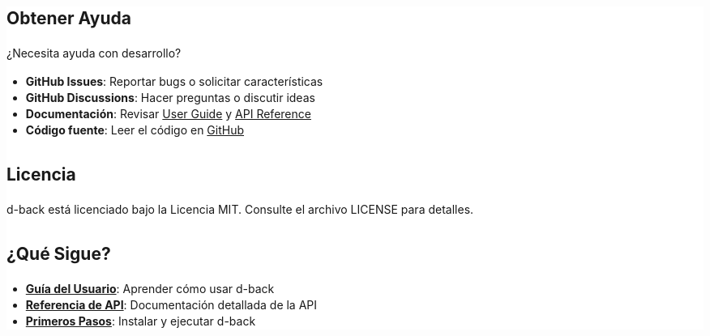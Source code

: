 ## Obtener Ayuda

¿Necesita ayuda con desarrollo?

- **GitHub Issues**: Reportar bugs o solicitar características
- **GitHub Discussions**: Hacer preguntas o discutir ideas
- **Documentación**: Revisar [User Guide](../user-guide/index.md) y [API Reference](../api-reference.md)
- **Código fuente**: Leer el código en [GitHub](https://github.com/NNTin/d-back)

## Licencia

d-back está licenciado bajo la Licencia MIT. Consulte el archivo LICENSE para detalles.

## ¿Qué Sigue?

- **[Guía del Usuario](../user-guide/index.md)**: Aprender cómo usar d-back
- **[Referencia de API](../api-reference.md)**: Documentación detallada de la API
- **[Primeros Pasos](../getting-started.md)**: Instalar y ejecutar d-back
